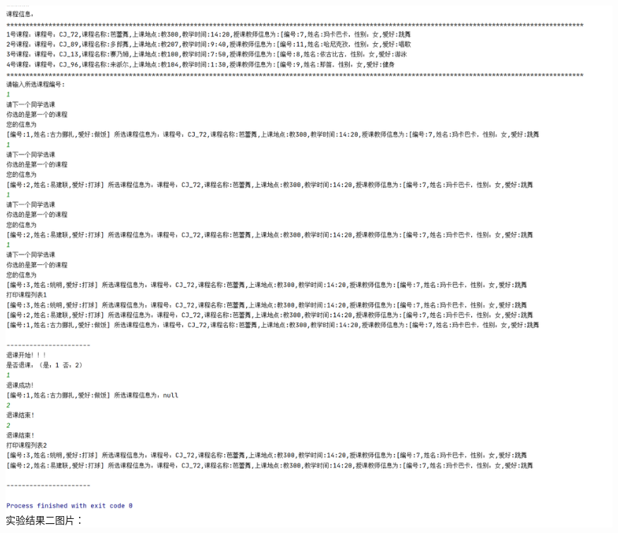 ![img_1](https://github.com/ChenJian-Jia/Java_experiment_three/blob/main/img/%E6%94%B9%E8%BF%9B%E8%BF%87%E5%90%8E%E7%9A%84%E4%BB%A3%E7%A0%81%E7%9A%84%E5%AE%9E%E9%AA%8C%E7%BB%93%E6%9E%9C%E5%9B%BE%E7%89%87%E4%B8%80.png)  
实验结果二图片：  